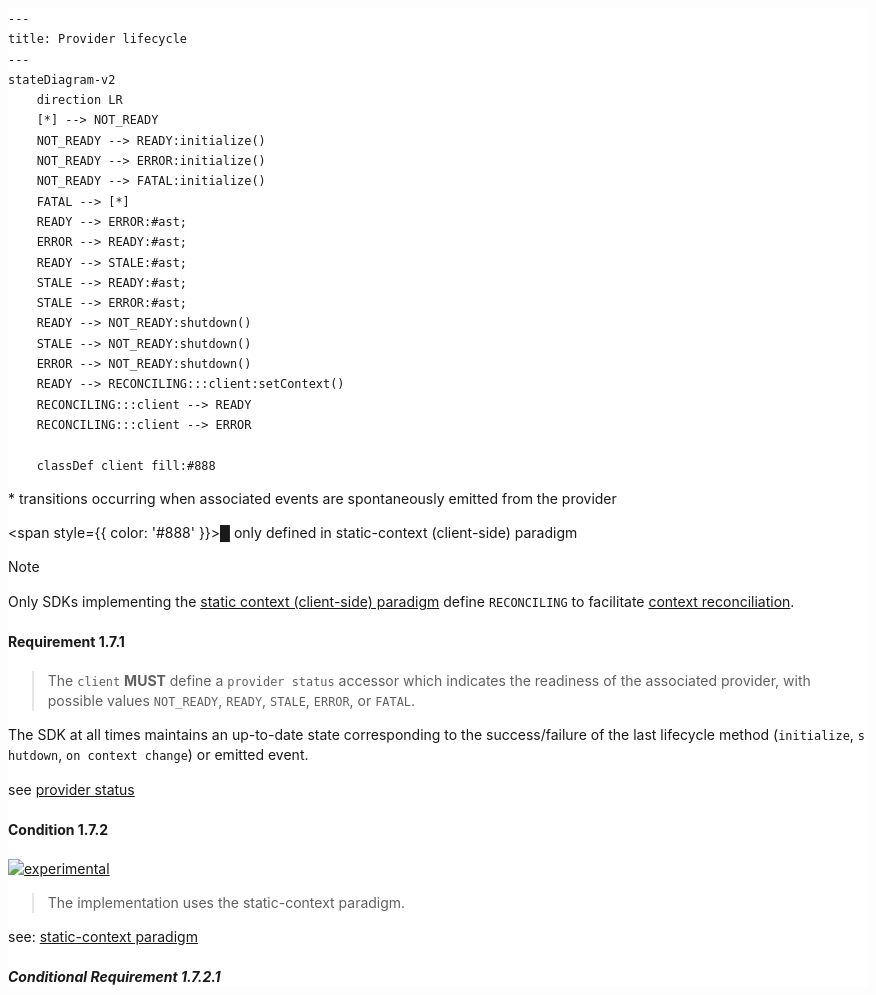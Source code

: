 ```mermaid
---
title: Provider lifecycle
---
stateDiagram-v2
    direction LR
    [*] --> NOT_READY
    NOT_READY --> READY:initialize()
    NOT_READY --> ERROR:initialize()
    NOT_READY --> FATAL:initialize()
    FATAL --> [*]
    READY --> ERROR:#ast;
    ERROR --> READY:#ast;
    READY --> STALE:#ast;
    STALE --> READY:#ast;
    STALE --> ERROR:#ast;
    READY --> NOT_READY:shutdown()
    STALE --> NOT_READY:shutdown()
    ERROR --> NOT_READY:shutdown()
    READY --> RECONCILING:::client:setContext()
    RECONCILING:::client --> READY
    RECONCILING:::client --> ERROR

    classDef client fill:#888
```

\* transitions occurring when associated events are spontaneously emitted from the provider

<span style={{ color: '#888' }}>█</span> only defined in static-context (client-side) paradigm

> [!NOTE]  
> Only SDKs implementing the [static context (client-side) paradigm](../glossary.md#static-context-paradigm) define `RECONCILING` to facilitate [context reconciliation](./02-providers.md#26-provider-context-reconciliation).

#### Requirement 1.7.1

> The `client` **MUST** define a `provider status` accessor which indicates the readiness of the associated provider, with possible values `NOT_READY`, `READY`, `STALE`, `ERROR`, or `FATAL`.

The SDK at all times maintains an up-to-date state corresponding to the success/failure of the last lifecycle method (`initialize`, `shutdown`, `on context change`) or emitted event.

see [provider status](../types.md#provider-status)

#### Condition 1.7.2

[![experimental](https://img.shields.io/static/v1?label=Status&message=experimental&color=orange)](https://github.com/open-feature/spec/tree/main/specification#experimental)

> The implementation uses the static-context paradigm.

see: [static-context paradigm](../glossary.md#static-context-paradigm)

##### Conditional Requirement 1.7.2.1
